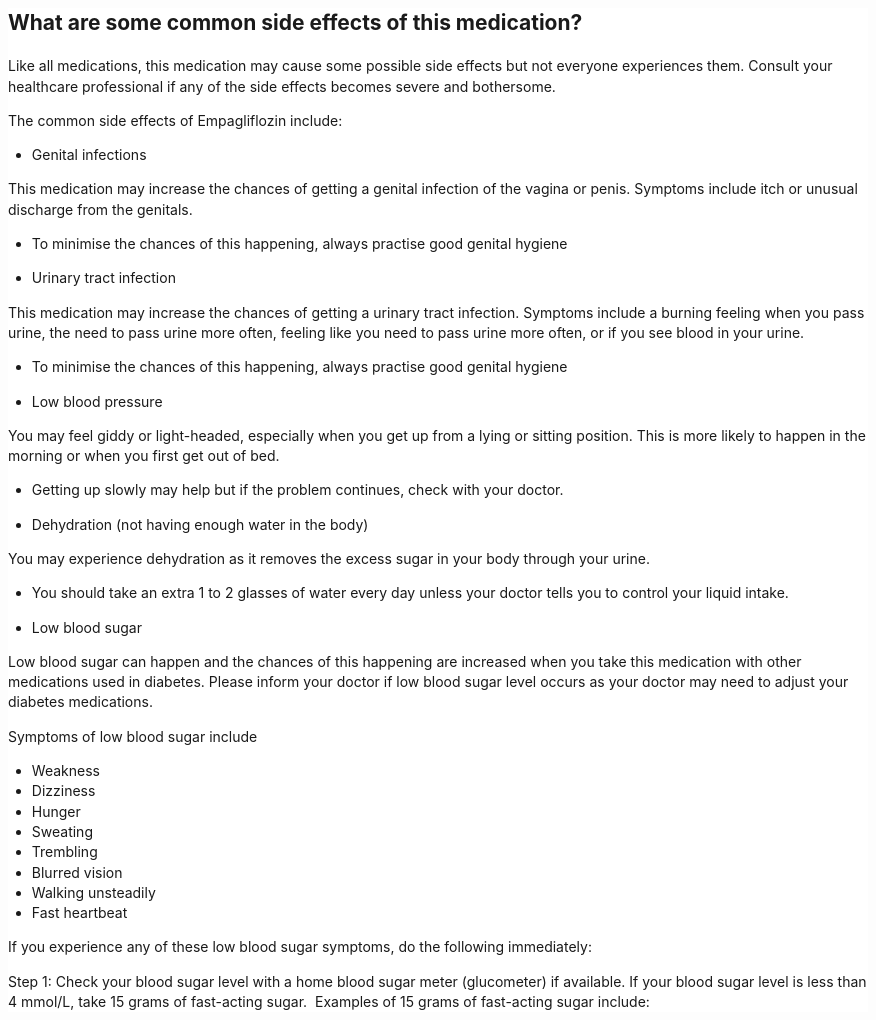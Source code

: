 What are some common side effects of this medication?
-----------------------------------------------------

Like all medications, this medication may cause some possible side effects but not everyone experiences them. Consult your healthcare professional if any of the side effects becomes severe and bothersome.

The common side effects of Empagliflozin include:

* Genital infections

This medication may increase the chances of getting a genital infection of the vagina or penis. Symptoms include itch or unusual discharge from the genitals.

+ To minimise the chances of this happening, always practise good genital hygiene

* Urinary tract infection

This medication may increase the chances of getting a urinary tract infection. Symptoms include a burning feeling when you pass urine, the need to pass urine more often, feeling like you need to pass urine more often, or if you see blood in your urine.

+ To minimise the chances of this happening, always practise good genital hygiene

* Low blood pressure

You may feel giddy or light-headed, especially when you get up from a lying or sitting position. This is more likely to happen in the morning or when you first get out of bed.

+ Getting up slowly may help but if the problem continues, check with your doctor.

* Dehydration (not having enough water in the body)

You may experience dehydration as it removes the excess sugar in your body through your urine.

+ You should take an extra 1 to 2 glasses of water every day unless your doctor tells you to control your liquid intake.

* Low blood sugar

Low blood sugar can happen and the chances of this happening are increased when you take this medication with other medications used in diabetes. Please inform your doctor if low blood sugar level occurs as your doctor may need to adjust your diabetes medications.

Symptoms of low blood sugar include

- Weakness
- Dizziness
- Hunger
- Sweating
- Trembling
- Blurred vision
- Walking unsteadily
- Fast heartbeat

If you experience any of these low blood sugar symptoms, do the following immediately:

Step 1: Check your blood sugar level with a home blood sugar meter (glucometer) if available. If your blood sugar level is less than 4 mmol/L, take 15 grams of fast-acting sugar.  Examples of 15 grams of fast-acting sugar include:
